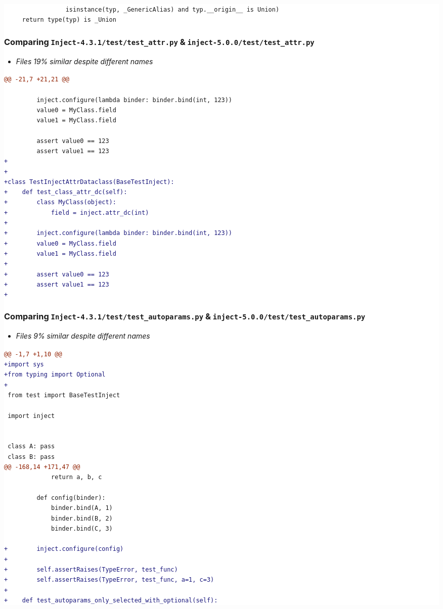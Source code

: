 ```diff
                 isinstance(typ, _GenericAlias) and typ.__origin__ is Union)
     return type(typ) is _Union
```

### Comparing `Inject-4.3.1/test/test_attr.py` & `inject-5.0.0/test/test_attr.py`

 * *Files 19% similar despite different names*

```diff
@@ -21,7 +21,21 @@
 
         inject.configure(lambda binder: binder.bind(int, 123))
         value0 = MyClass.field
         value1 = MyClass.field
 
         assert value0 == 123
         assert value1 == 123
+
+
+class TestInjectAttrDataclass(BaseTestInject):
+    def test_class_attr_dc(self):
+        class MyClass(object):
+            field = inject.attr_dc(int)
+
+        inject.configure(lambda binder: binder.bind(int, 123))
+        value0 = MyClass.field
+        value1 = MyClass.field
+
+        assert value0 == 123
+        assert value1 == 123
+
```

### Comparing `Inject-4.3.1/test/test_autoparams.py` & `inject-5.0.0/test/test_autoparams.py`

 * *Files 9% similar despite different names*

```diff
@@ -1,7 +1,10 @@
+import sys
+from typing import Optional
+
 from test import BaseTestInject
 
 import inject
 
 
 class A: pass
 class B: pass
@@ -168,14 +171,47 @@
             return a, b, c
 
         def config(binder):
             binder.bind(A, 1)
             binder.bind(B, 2)
             binder.bind(C, 3)
 
+        inject.configure(config)
+
+        self.assertRaises(TypeError, test_func)
+        self.assertRaises(TypeError, test_func, a=1, c=3)
+
+    def test_autoparams_only_selected_with_optional(self):
```